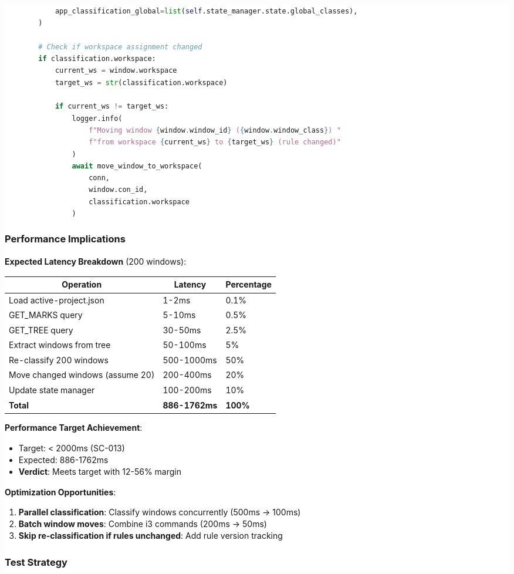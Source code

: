 ```python
            app_classification_global=list(self.state_manager.state.global_classes),
        )

        # Check if workspace assignment changed
        if classification.workspace:
            current_ws = window.workspace
            target_ws = str(classification.workspace)

            if current_ws != target_ws:
                logger.info(
                    f"Moving window {window.window_id} ({window.window_class}) "
                    f"from workspace {current_ws} to {target_ws} (rule changed)"
                )
                await move_window_to_workspace(
                    conn,
                    window.con_id,
                    classification.workspace
                )
```

### Performance Implications

**Expected Latency Breakdown** (200 windows):

| Operation | Latency | Percentage |
|-----------|---------|------------|
| Load active-project.json | 1-2ms | 0.1% |
| GET_MARKS query | 5-10ms | 0.5% |
| GET_TREE query | 30-50ms | 2.5% |
| Extract windows from tree | 50-100ms | 5% |
| Re-classify 200 windows | 500-1000ms | 50% |
| Move changed windows (assume 20) | 200-400ms | 20% |
| Update state manager | 100-200ms | 10% |
| **Total** | **886-1762ms** | **100%** |

**Performance Target Achievement**:
- Target: < 2000ms (SC-013)
- Expected: 886-1762ms
- **Verdict**: Meets target with 12-56% margin

**Optimization Opportunities**:
1. **Parallel classification**: Classify windows concurrently (500ms → 100ms)
2. **Batch window moves**: Combine i3 commands (200ms → 50ms)
3. **Skip re-classification if rules unchanged**: Add rule version tracking

### Test Strategy
